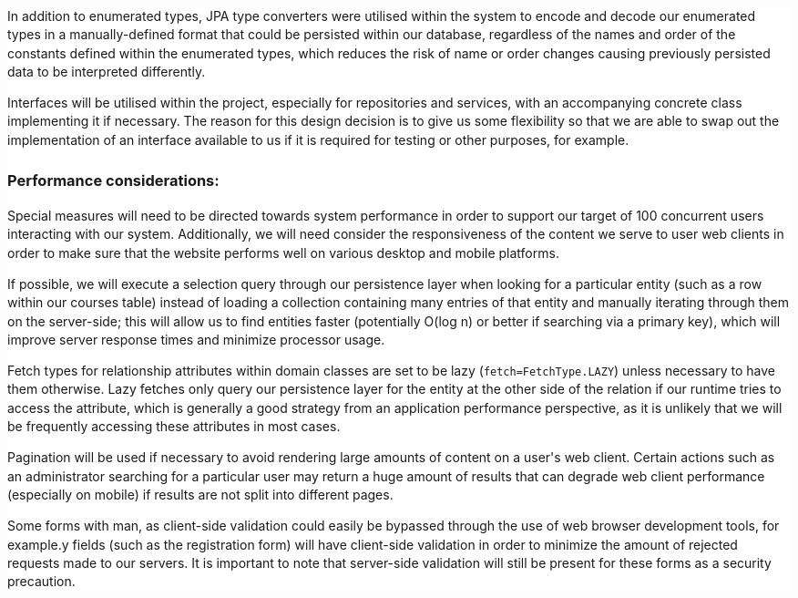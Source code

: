 In addition to enumerated types, JPA type converters were utilised within the system to encode and decode our enumerated types in a manually-defined format that could be persisted within our database, regardless of the names and order of the constants defined within the enumerated types, which reduces the risk of name or order changes causing previously persisted data to be interpreted differently.

Interfaces will be utilised within the project, especially for repositories and services, with an accompanying concrete class implementing it if necessary. The reason for this design decision is to give us some flexibility so that we are able to swap out the implementation of an interface available to us if it is required for testing or other purposes, for example.

### Performance considerations: ###

Special measures will need to be directed towards system performance in order to support our target of 100 concurrent users interacting with our system. Additionally, we will need consider the responsiveness of the content we serve to user web clients in order to make sure that the website performs well on various desktop and mobile platforms.

If possible, we will execute a selection query through our persistence layer when looking for a particular entity (such as a row within our courses table) instead of loading a collection containing many entries of that entity and manually iterating through them on the server-side; this will allow us to find entities faster (potentially O(log n) or better if searching via a primary key), which will improve server response times and minimize processor usage.

Fetch types for relationship attributes within domain classes are set to be lazy (```fetch=FetchType.LAZY```) unless necessary to have them otherwise. Lazy fetches only query our persistence layer for the entity at the other side of the relation if our runtime tries to access the attribute, which is generally a good strategy from an application performance perspective, as it is unlikely that we will be frequently accessing these attributes in most cases.

Pagination will be used if necessary to avoid rendering large amounts of content on a user's web client. Certain actions such as an administrator searching for a particular user may return a huge amount of results that can degrade web client performance (especially on mobile) if results are not split into different pages.

Some forms with man, as client-side validation could easily be bypassed through the use of web browser development tools, for example.y fields (such as the registration form) will have client-side validation in order to minimize the amount of rejected requests made to our servers. It is important to note that server-side validation will still be present for these forms as a security precaution.

